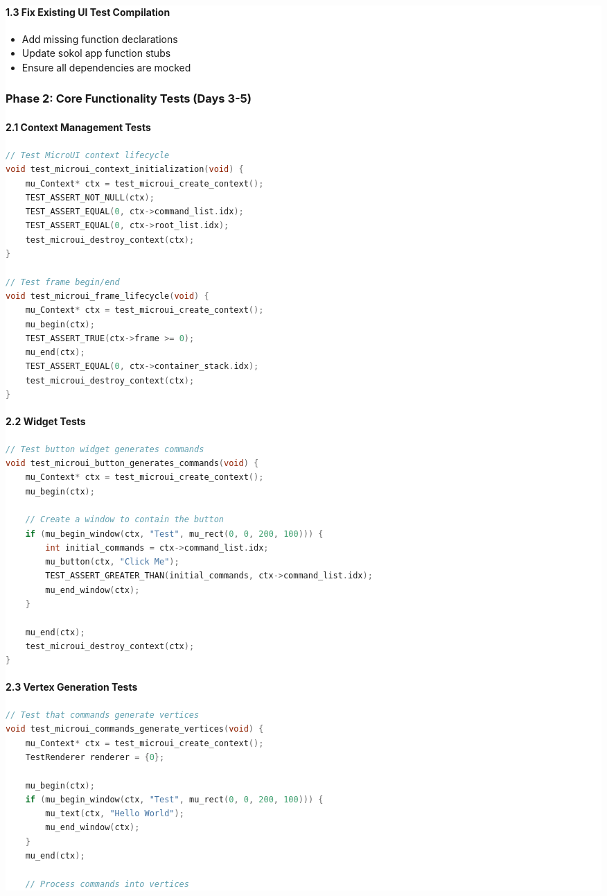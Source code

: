 #### 1.3 Fix Existing UI Test Compilation
- Add missing function declarations
- Update sokol app function stubs
- Ensure all dependencies are mocked

### Phase 2: Core Functionality Tests (Days 3-5)

#### 2.1 Context Management Tests
```c
// Test MicroUI context lifecycle
void test_microui_context_initialization(void) {
    mu_Context* ctx = test_microui_create_context();
    TEST_ASSERT_NOT_NULL(ctx);
    TEST_ASSERT_EQUAL(0, ctx->command_list.idx);
    TEST_ASSERT_EQUAL(0, ctx->root_list.idx);
    test_microui_destroy_context(ctx);
}

// Test frame begin/end
void test_microui_frame_lifecycle(void) {
    mu_Context* ctx = test_microui_create_context();
    mu_begin(ctx);
    TEST_ASSERT_TRUE(ctx->frame >= 0);
    mu_end(ctx);
    TEST_ASSERT_EQUAL(0, ctx->container_stack.idx);
    test_microui_destroy_context(ctx);
}
```

#### 2.2 Widget Tests
```c
// Test button widget generates commands
void test_microui_button_generates_commands(void) {
    mu_Context* ctx = test_microui_create_context();
    mu_begin(ctx);
    
    // Create a window to contain the button
    if (mu_begin_window(ctx, "Test", mu_rect(0, 0, 200, 100))) {
        int initial_commands = ctx->command_list.idx;
        mu_button(ctx, "Click Me");
        TEST_ASSERT_GREATER_THAN(initial_commands, ctx->command_list.idx);
        mu_end_window(ctx);
    }
    
    mu_end(ctx);
    test_microui_destroy_context(ctx);
}
```

#### 2.3 Vertex Generation Tests
```c
// Test that commands generate vertices
void test_microui_commands_generate_vertices(void) {
    mu_Context* ctx = test_microui_create_context();
    TestRenderer renderer = {0};
    
    mu_begin(ctx);
    if (mu_begin_window(ctx, "Test", mu_rect(0, 0, 200, 100))) {
        mu_text(ctx, "Hello World");
        mu_end_window(ctx);
    }
    mu_end(ctx);
    
    // Process commands into vertices
```